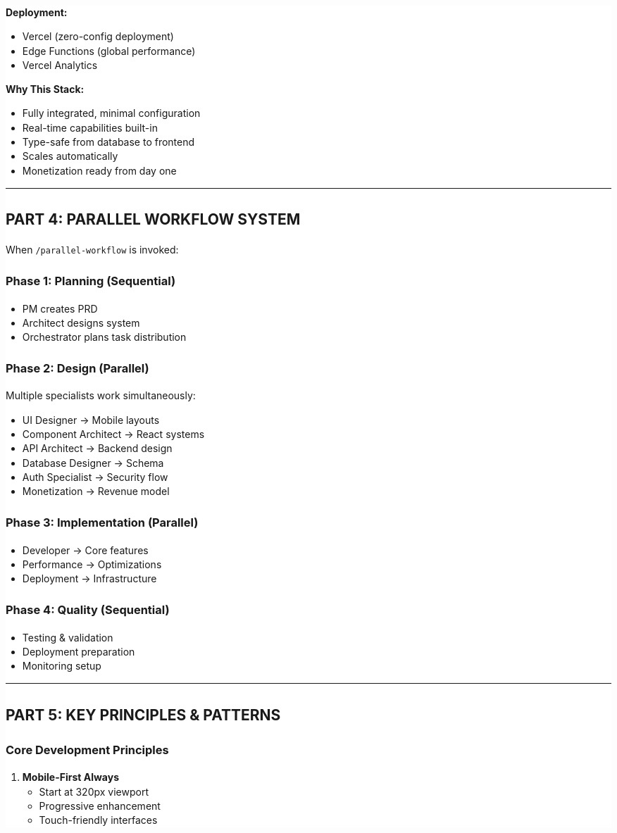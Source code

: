 **Deployment:**
- Vercel (zero-config deployment)
- Edge Functions (global performance)
- Vercel Analytics

**Why This Stack:**
- Fully integrated, minimal configuration
- Real-time capabilities built-in
- Type-safe from database to frontend
- Scales automatically
- Monetization ready from day one

---

## PART 4: PARALLEL WORKFLOW SYSTEM

When `/parallel-workflow` is invoked:

### Phase 1: Planning (Sequential)
- PM creates PRD
- Architect designs system
- Orchestrator plans task distribution

### Phase 2: Design (Parallel)
Multiple specialists work simultaneously:
- UI Designer → Mobile layouts
- Component Architect → React systems
- API Architect → Backend design
- Database Designer → Schema
- Auth Specialist → Security flow
- Monetization → Revenue model

### Phase 3: Implementation (Parallel)
- Developer → Core features
- Performance → Optimizations
- Deployment → Infrastructure

### Phase 4: Quality (Sequential)
- Testing & validation
- Deployment preparation
- Monitoring setup

---

## PART 5: KEY PRINCIPLES & PATTERNS

### Core Development Principles

1. **Mobile-First Always**
   - Start at 320px viewport
   - Progressive enhancement
   - Touch-friendly interfaces
